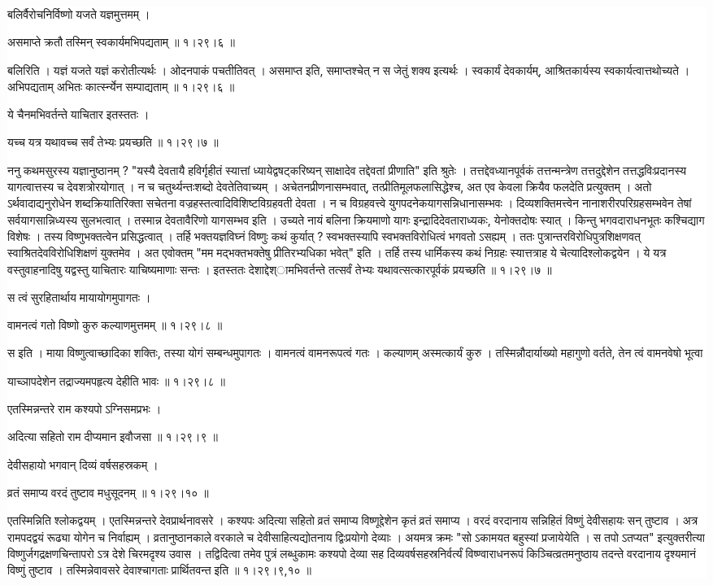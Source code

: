 
बलिर्वैरोचनिर्विष्णो यजते यज्ञमुत्तमम् ।  

असमाप्ते क्रतौ तस्मिन् स्वकार्यमभिपद्यताम्  ॥  १।२९।६  ॥   

बलिरिति । यज्ञं यजते यज्ञं करोतीत्यर्थः । ओदनपाकं पचतीतिवत् । असमाप्त
इति, समाप्तश्चेत् न स जेतुं शक्य इत्यर्थः । स्वकार्यं देवकार्यम्,
आश्रितकार्यस्य स्वकार्यत्वात्तथोच्यते । अभिपद्यताम् अभितः कार्त्स्न्येन
सम्पाद्यताम्  ॥  १।२९।६  ॥   

  

ये चैनमभिवर्तन्ते याचितार इतस्ततः ।  

यच्च यत्र यथावच्च सर्वं तेभ्यः प्रयच्छति  ॥  १।२९।७  ॥   

ननु कथमसुरस्य यज्ञानुष्ठानम् ? "यस्यै देवतायै हविर्गृहीतं स्यात्तां
ध्यायेद्वषट्करिष्यन् साक्षादेव तद्देवतां प्रीणाति" इति श्रुतेः ।
तत्तद्देवध्यानपूर्वकं तत्तन्मन्त्रेण तत्तदुद्देशेन तत्तद्धविःप्रदानस्य
यागत्वात्तस्य च देवशत्रोरयोगात् । न च चतुर्थ्यन्तःशब्दो देवतेतिवाच्यम् ।
अचेतनप्रीणनासम्भवात्, तत्प्रीतिमूलफलासिद्धेश्च, अत एव केवला क्रियैव
फलदेति प्रत्युक्तम् । अतो ऽर्थवादाद्यनुरोधेन शब्दक्रियातिरिक्ता सचेतना
वज्रहस्तत्वादिविशिष्टविग्रहवती देवता । न च विग्रहवत्त्वे
युगपदनेकयागसन्निधानासम्भवः । दिव्यशक्तिमत्त्वेन नानाशरीरपरिग्रहसम्भवेन
तेषां सर्वयागसान्निध्यस्य सुलभत्वात् । तस्मान्न देवतावैरिणो यागसम्भव इति
। उच्यते नायं बलिना क्रियमाणो यागः इन्द्रादिदेवताराध्यकः, येनोक्तदोषः
स्यात् । किन्तु भगवदाराधनभूतः कश्चिद्याग विशेषः । तस्य विष्णुभक्तत्वेन
प्रसिद्धत्वात् । तर्हि भक्तयज्ञविघ्नं विष्णुः कथं कुर्यात् ?
स्वभक्तस्यापि स्वभक्तविरोधित्वं भगवतो ऽसह्यम् । ततः
पुत्रान्तरविरोधिपुत्रशिक्षणवत् स्वाश्रितदेवविरोधिशिक्षणं युक्तमेव । अत
एवोक्तम् "मम मद्भक्तभक्तेषु प्रीतिरभ्यधिका भवेत्" इति । तर्हि तस्य
धार्मिकस्य कथं निग्रहः स्यात्तत्राह ये चेत्यादिश्लोकद्वयेन । ये यत्र
वस्तुवाहनादिषु यद्वस्तु याचितारः याचिष्यमाणाः सन्तः । इतस्ततः
देशाद्देश्ामभिवर्तन्ते तत्सर्वं तेभ्यः यथावत्सत्कारपूर्वकं प्रयच्छति  ॥ 
१।२९।७  ॥   

  

स त्वं सुरहितार्थाय मायायोगमुपागतः ।  

वामनत्वं गतो विष्णो कुरु कल्याणमुत्तमम्  ॥  १।२९।८  ॥   

स इति । माया विष्णुत्वाच्छादिका शक्तिः, तस्या योगं सम्बन्धमुपागतः ।
वामनत्वं वामनरूपत्वं गतः । कल्याणम् अस्मत्कार्यं कुरु ।
तस्मिन्नौदार्याख्यो महागुणो वर्तते, तेन त्वं वामनवेषो भूत्वा  

याच्ञापदेशेन तद्राज्यमपहृत्य देहीति भावः  ॥  १।२९।८  ॥   

  

एतस्मिन्नन्तरे राम कश्यपो ऽग्निसमप्रभः ।  

अदित्या सहितो राम दीप्यमान इवौजसा  ॥  १।२९।९  ॥   

देवीसहायो भगवान् दिव्यं वर्षसहस्रकम् ।  

व्रतं समाप्य वरदं तुष्टाव मधुसूदनम्  ॥  १।२९।१०  ॥   

एतस्मिन्निति श्लोकद्वयम् । एतस्मिन्नन्तरे देवप्रार्थनावसरे । कश्यपः
अदित्या सहितो व्रतं समाप्य विष्णूद्देशेन कृतं व्रतं समाप्य । वरदं
वरदानाय सन्निहितं विष्णुं देवीसहायः सन् तुष्टाव । अत्र रामपदद्वयं रूढ्या
योगेन च निर्वाह्यम् । व्रतानुष्ठानकाले वरकाले च देवीसाहित्यद्योतनाय
द्विःप्रयोगो देव्याः । अयमत्र क्रमः "सो ऽकामयत बहुस्यां प्रजायेयेति । स
तपो ऽतप्यत" इत्युक्तरीत्या विष्णुर्जगद्रक्षणचिन्तापरो ऽत्र देशे
चिरमदृश्य उवास । तद्विदित्वा तमेव पुत्रं लब्धुकामः कश्यपो देव्या सह
दिव्यवर्षसहस्रनिर्वर्त्यं विष्ण्वाराधनरूपं किञ्चित्व्रतमनुष्ठाय तदन्ते
वरदानाय दृश्यमानं विष्णुं तुष्टाव । तस्मिन्नेवावसरे देवाश्चागताः
प्रार्थितवन्त इति  ॥  १।२९।९,१०  ॥   
